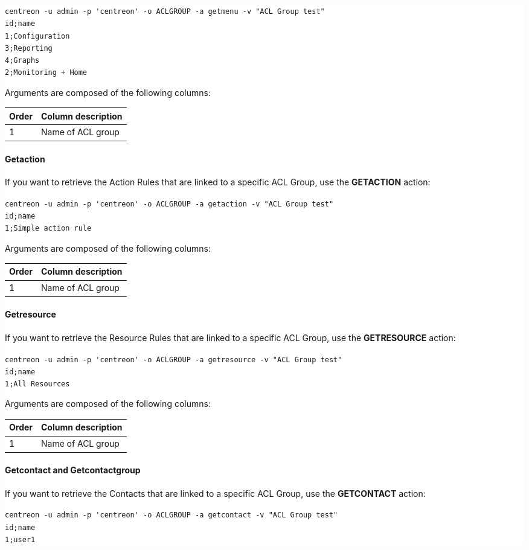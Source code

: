 ``` shell
centreon -u admin -p 'centreon' -o ACLGROUP -a getmenu -v "ACL Group test" 
id;name
1;Configuration
3;Reporting
4;Graphs
2;Monitoring + Home
```

Arguments are composed of the following columns:

| Order | Column description |
| ----- | ------------------ |
| 1     | Name of ACL group  |

#### Getaction

If you want to retrieve the Action Rules that are linked to a specific ACL Group, use the **GETACTION** action:

``` shell
centreon -u admin -p 'centreon' -o ACLGROUP -a getaction -v "ACL Group test"
id;name
1;Simple action rule
```

Arguments are composed of the following columns:

| Order | Column description |
| ----- | ------------------ |
| 1     | Name of ACL group  |

#### Getresource

If you want to retrieve the Resource Rules that are linked to a specific ACL Group, use the **GETRESOURCE** action:

``` shell
centreon -u admin -p 'centreon' -o ACLGROUP -a getresource -v "ACL Group test"
id;name
1;All Resources
```

Arguments are composed of the following columns:

| Order | Column description |
| ----- | ------------------ |
| 1     | Name of ACL group  |

#### Getcontact and Getcontactgroup

If you want to retrieve the Contacts that are linked to a specific ACL Group, use the **GETCONTACT** action:

``` shell
centreon -u admin -p 'centreon' -o ACLGROUP -a getcontact -v "ACL Group test"
id;name
1;user1
```
